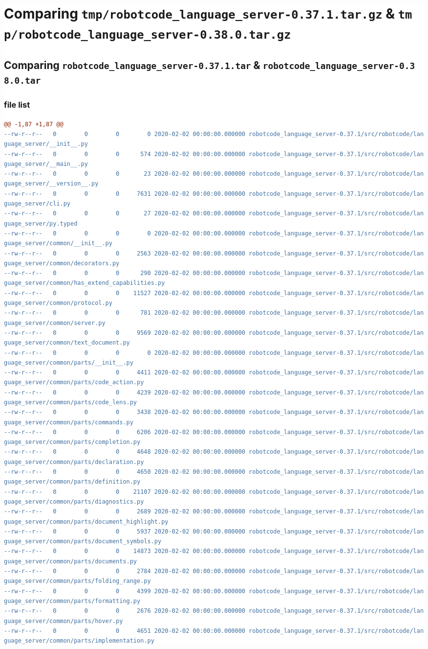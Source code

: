 # Comparing `tmp/robotcode_language_server-0.37.1.tar.gz` & `tmp/robotcode_language_server-0.38.0.tar.gz`

## Comparing `robotcode_language_server-0.37.1.tar` & `robotcode_language_server-0.38.0.tar`

### file list

```diff
@@ -1,87 +1,87 @@
--rw-r--r--   0        0        0        0 2020-02-02 00:00:00.000000 robotcode_language_server-0.37.1/src/robotcode/language_server/__init__.py
--rw-r--r--   0        0        0      574 2020-02-02 00:00:00.000000 robotcode_language_server-0.37.1/src/robotcode/language_server/__main__.py
--rw-r--r--   0        0        0       23 2020-02-02 00:00:00.000000 robotcode_language_server-0.37.1/src/robotcode/language_server/__version__.py
--rw-r--r--   0        0        0     7631 2020-02-02 00:00:00.000000 robotcode_language_server-0.37.1/src/robotcode/language_server/cli.py
--rw-r--r--   0        0        0       27 2020-02-02 00:00:00.000000 robotcode_language_server-0.37.1/src/robotcode/language_server/py.typed
--rw-r--r--   0        0        0        0 2020-02-02 00:00:00.000000 robotcode_language_server-0.37.1/src/robotcode/language_server/common/__init__.py
--rw-r--r--   0        0        0     2563 2020-02-02 00:00:00.000000 robotcode_language_server-0.37.1/src/robotcode/language_server/common/decorators.py
--rw-r--r--   0        0        0      290 2020-02-02 00:00:00.000000 robotcode_language_server-0.37.1/src/robotcode/language_server/common/has_extend_capabilities.py
--rw-r--r--   0        0        0    11527 2020-02-02 00:00:00.000000 robotcode_language_server-0.37.1/src/robotcode/language_server/common/protocol.py
--rw-r--r--   0        0        0      781 2020-02-02 00:00:00.000000 robotcode_language_server-0.37.1/src/robotcode/language_server/common/server.py
--rw-r--r--   0        0        0     9569 2020-02-02 00:00:00.000000 robotcode_language_server-0.37.1/src/robotcode/language_server/common/text_document.py
--rw-r--r--   0        0        0        0 2020-02-02 00:00:00.000000 robotcode_language_server-0.37.1/src/robotcode/language_server/common/parts/__init__.py
--rw-r--r--   0        0        0     4411 2020-02-02 00:00:00.000000 robotcode_language_server-0.37.1/src/robotcode/language_server/common/parts/code_action.py
--rw-r--r--   0        0        0     4239 2020-02-02 00:00:00.000000 robotcode_language_server-0.37.1/src/robotcode/language_server/common/parts/code_lens.py
--rw-r--r--   0        0        0     3438 2020-02-02 00:00:00.000000 robotcode_language_server-0.37.1/src/robotcode/language_server/common/parts/commands.py
--rw-r--r--   0        0        0     6206 2020-02-02 00:00:00.000000 robotcode_language_server-0.37.1/src/robotcode/language_server/common/parts/completion.py
--rw-r--r--   0        0        0     4648 2020-02-02 00:00:00.000000 robotcode_language_server-0.37.1/src/robotcode/language_server/common/parts/declaration.py
--rw-r--r--   0        0        0     4650 2020-02-02 00:00:00.000000 robotcode_language_server-0.37.1/src/robotcode/language_server/common/parts/definition.py
--rw-r--r--   0        0        0    21107 2020-02-02 00:00:00.000000 robotcode_language_server-0.37.1/src/robotcode/language_server/common/parts/diagnostics.py
--rw-r--r--   0        0        0     2689 2020-02-02 00:00:00.000000 robotcode_language_server-0.37.1/src/robotcode/language_server/common/parts/document_highlight.py
--rw-r--r--   0        0        0     5937 2020-02-02 00:00:00.000000 robotcode_language_server-0.37.1/src/robotcode/language_server/common/parts/document_symbols.py
--rw-r--r--   0        0        0    14873 2020-02-02 00:00:00.000000 robotcode_language_server-0.37.1/src/robotcode/language_server/common/parts/documents.py
--rw-r--r--   0        0        0     2784 2020-02-02 00:00:00.000000 robotcode_language_server-0.37.1/src/robotcode/language_server/common/parts/folding_range.py
--rw-r--r--   0        0        0     4399 2020-02-02 00:00:00.000000 robotcode_language_server-0.37.1/src/robotcode/language_server/common/parts/formatting.py
--rw-r--r--   0        0        0     2676 2020-02-02 00:00:00.000000 robotcode_language_server-0.37.1/src/robotcode/language_server/common/parts/hover.py
--rw-r--r--   0        0        0     4651 2020-02-02 00:00:00.000000 robotcode_language_server-0.37.1/src/robotcode/language_server/common/parts/implementation.py
```